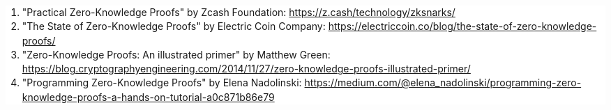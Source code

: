1. "Practical Zero-Knowledge Proofs" by Zcash Foundation: https://z.cash/technology/zksnarks/
2. "The State of Zero-Knowledge Proofs" by Electric Coin Company: https://electriccoin.co/blog/the-state-of-zero-knowledge-proofs/
3. "Zero-Knowledge Proofs: An illustrated primer" by Matthew Green: https://blog.cryptographyengineering.com/2014/11/27/zero-knowledge-proofs-illustrated-primer/
4. "Programming Zero-Knowledge Proofs" by Elena Nadolinski: https://medium.com/@elena_nadolinski/programming-zero-knowledge-proofs-a-hands-on-tutorial-a0c871b86e79
